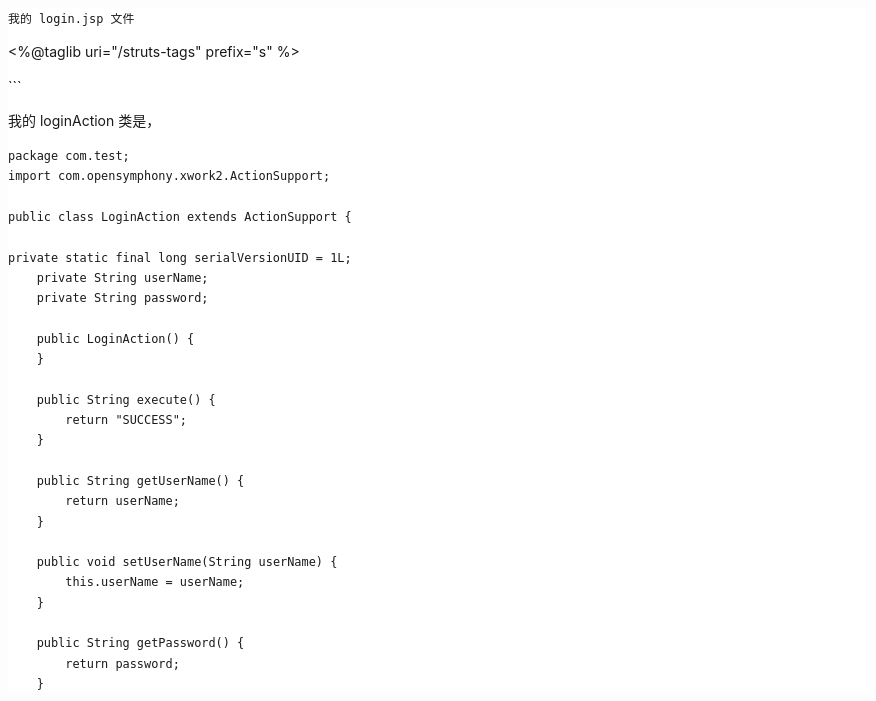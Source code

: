 ```
我的 login.jsp 文件

```
<%@taglib uri="/struts-tags" prefix="s" %>
<!DOCTYPE html PUBLIC "-//W3C//DTD HTML 4.01 Transitional//EN" "http://www.w3.org/TR/html4/loose.dtd">

<html>
  <head>
    <title>Login Page</title>
    <s:head />
  </head>
  <body>
    <s:actionerror/>
    <s:form action="Login" method="post">
      <s:textfield name="userName" label="User Name" />
      <s:password name="password" label="Password" />
      <s:submit value="Login" />
      <s:fielderror></s:fielderror>
    </s:form>
  </body>
</html> 
```

我的 loginAction 类是，

```
package com.test;
import com.opensymphony.xwork2.ActionSupport;

public class LoginAction extends ActionSupport {

private static final long serialVersionUID = 1L;
    private String userName;
    private String password;

    public LoginAction() {
    }

    public String execute() {
        return "SUCCESS";
    }

    public String getUserName() {
        return userName;
    }

    public void setUserName(String userName) {
        this.userName = userName;
    }

    public String getPassword() {
        return password;
    }
